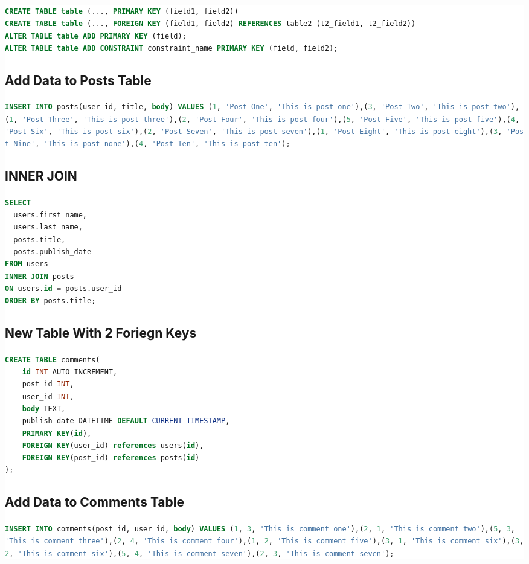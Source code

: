 ```sql
CREATE TABLE table (..., PRIMARY KEY (field1, field2))
CREATE TABLE table (..., FOREIGN KEY (field1, field2) REFERENCES table2 (t2_field1, t2_field2))
ALTER TABLE table ADD PRIMARY KEY (field);
ALTER TABLE table ADD CONSTRAINT constraint_name PRIMARY KEY (field, field2);
```

## Add Data to Posts Table

```sql
INSERT INTO posts(user_id, title, body) VALUES (1, 'Post One', 'This is post one'),(3, 'Post Two', 'This is post two'),(1, 'Post Three', 'This is post three'),(2, 'Post Four', 'This is post four'),(5, 'Post Five', 'This is post five'),(4, 'Post Six', 'This is post six'),(2, 'Post Seven', 'This is post seven'),(1, 'Post Eight', 'This is post eight'),(3, 'Post Nine', 'This is post none'),(4, 'Post Ten', 'This is post ten');
```

## INNER JOIN

```sql
SELECT
  users.first_name,
  users.last_name,
  posts.title,
  posts.publish_date
FROM users
INNER JOIN posts
ON users.id = posts.user_id
ORDER BY posts.title;
```

## New Table With 2 Foriegn Keys

```sql
CREATE TABLE comments(
	id INT AUTO_INCREMENT,
    post_id INT,
    user_id INT,
    body TEXT,
    publish_date DATETIME DEFAULT CURRENT_TIMESTAMP,
    PRIMARY KEY(id),
    FOREIGN KEY(user_id) references users(id),
    FOREIGN KEY(post_id) references posts(id)
);
```

## Add Data to Comments Table

```sql
INSERT INTO comments(post_id, user_id, body) VALUES (1, 3, 'This is comment one'),(2, 1, 'This is comment two'),(5, 3, 'This is comment three'),(2, 4, 'This is comment four'),(1, 2, 'This is comment five'),(3, 1, 'This is comment six'),(3, 2, 'This is comment six'),(5, 4, 'This is comment seven'),(2, 3, 'This is comment seven');
```
